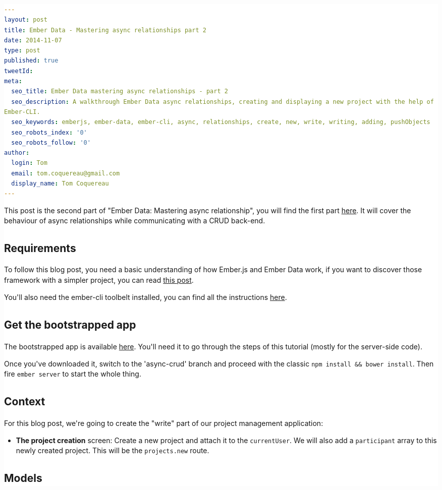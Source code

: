 ```yaml
---
layout: post
title: Ember Data - Mastering async relationships part 2
date: 2014-11-07
type: post
published: true
tweetId:
meta:
  seo_title: Ember Data mastering async relationships - part 2
  seo_description: A walkthrough Ember Data async relationships, creating and displaying a new project with the help of Ember-CLI.
  seo_keywords: emberjs, ember-data, ember-cli, async, relationships, create, new, write, writing, adding, pushObjects
  seo_robots_index: '0'
  seo_robots_follow: '0'
author:
  login: Tom
  email: tom.coquereau@gmail.com
  display_name: Tom Coquereau
---
```


This post is the second part of "Ember Data: Mastering async relationship", you will find the first part [here](/2014/09/ember-data-mastering-async-relationships/). It will cover the behaviour of async relationships while communicating with a CRUD back-end.

## Requirements

To follow this blog post, you need a basic understanding of how Ember.js and Ember Data work, if you want to discover those framework with a simpler project, you can read [this post](http://thau.me/2013/12/es6-modules-and-emberjs-a-taste-of-the-future-part-2/).

You'll also need the ember-cli toolbelt installed, you can find all the instructions [here](http://www.ember-cli.com/).

## Get the bootstrapped app

The bootstrapped app is available [here](https://github.com/thaume/ember-data-async-rel). You'll need it to go through the steps of this tutorial (mostly for the server-side code).

Once you've downloaded it, switch to the 'async-crud' branch and proceed with the classic `npm install && bower install`. Then fire `ember server` to start the whole thing.

## Context

For this blog post, we're going to create the "write" part of our project management application:

- **The project creation** screen: Create a new project and attach it to the `currentUser`. We will also add a `participant` array to this newly created project. This will be the `projects.new` route.

## Models
